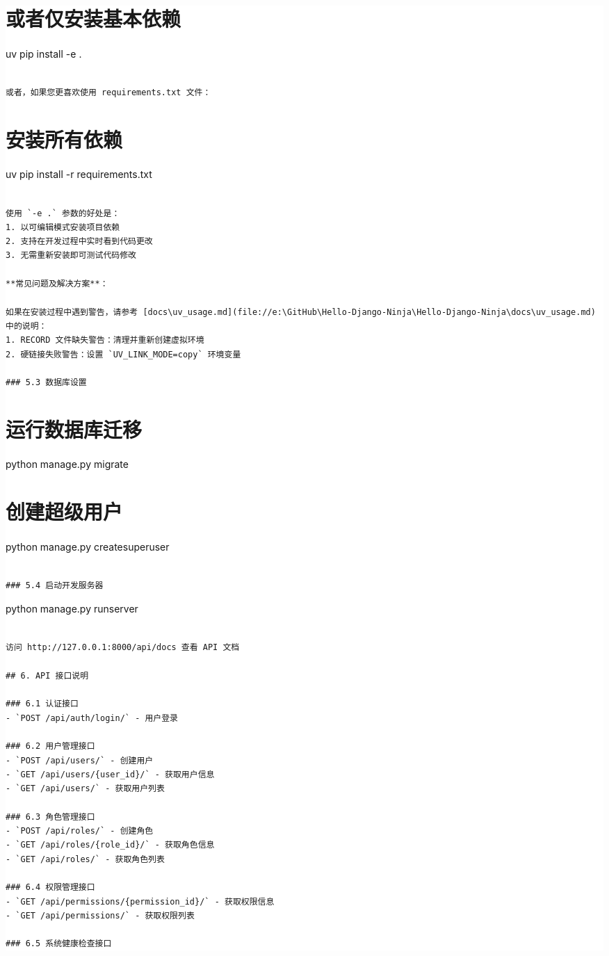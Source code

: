 # 或者仅安装基本依赖
uv pip install -e .
```

或者，如果您更喜欢使用 requirements.txt 文件：

```
# 安装所有依赖
uv pip install -r requirements.txt
```

使用 `-e .` 参数的好处是：
1. 以可编辑模式安装项目依赖
2. 支持在开发过程中实时看到代码更改
3. 无需重新安装即可测试代码修改

**常见问题及解决方案**：

如果在安装过程中遇到警告，请参考 [docs\uv_usage.md](file://e:\GitHub\Hello-Django-Ninja\Hello-Django-Ninja\docs\uv_usage.md) 中的说明：
1. RECORD 文件缺失警告：清理并重新创建虚拟环境
2. 硬链接失败警告：设置 `UV_LINK_MODE=copy` 环境变量

### 5.3 数据库设置
```
# 运行数据库迁移
python manage.py migrate

# 创建超级用户
python manage.py createsuperuser
```

### 5.4 启动开发服务器
```
python manage.py runserver
```

访问 http://127.0.0.1:8000/api/docs 查看 API 文档

## 6. API 接口说明

### 6.1 认证接口
- `POST /api/auth/login/` - 用户登录

### 6.2 用户管理接口
- `POST /api/users/` - 创建用户
- `GET /api/users/{user_id}/` - 获取用户信息
- `GET /api/users/` - 获取用户列表

### 6.3 角色管理接口
- `POST /api/roles/` - 创建角色
- `GET /api/roles/{role_id}/` - 获取角色信息
- `GET /api/roles/` - 获取角色列表

### 6.4 权限管理接口
- `GET /api/permissions/{permission_id}/` - 获取权限信息
- `GET /api/permissions/` - 获取权限列表

### 6.5 系统健康检查接口
```